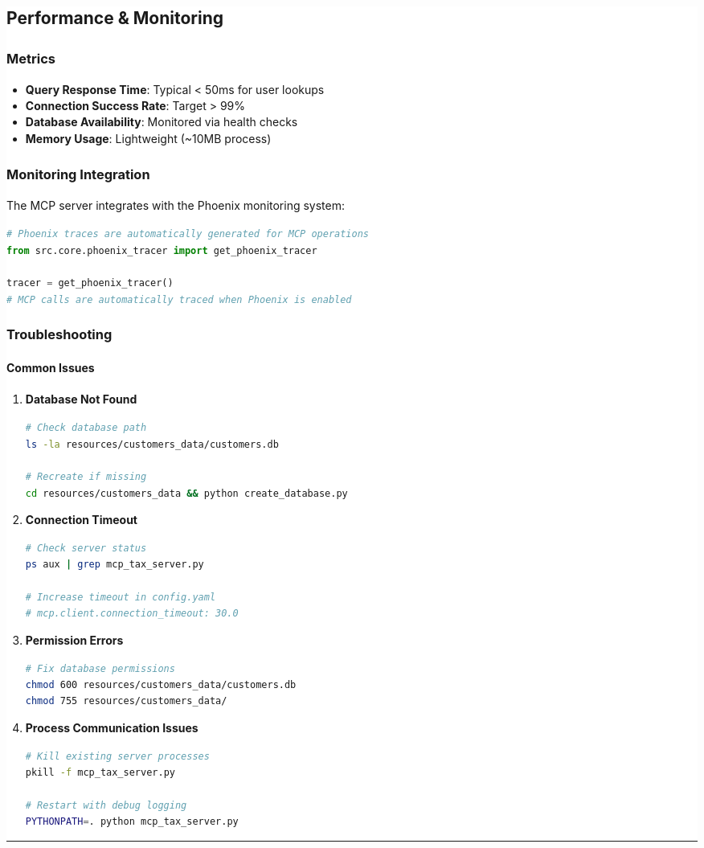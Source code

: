 ## Performance & Monitoring

### Metrics
- **Query Response Time**: Typical < 50ms for user lookups
- **Connection Success Rate**: Target > 99%
- **Database Availability**: Monitored via health checks
- **Memory Usage**: Lightweight (~10MB process)

### Monitoring Integration

The MCP server integrates with the Phoenix monitoring system:

```python
# Phoenix traces are automatically generated for MCP operations
from src.core.phoenix_tracer import get_phoenix_tracer

tracer = get_phoenix_tracer()
# MCP calls are automatically traced when Phoenix is enabled
```

### Troubleshooting

#### Common Issues

1. **Database Not Found**
   ```bash
   # Check database path
   ls -la resources/customers_data/customers.db
   
   # Recreate if missing
   cd resources/customers_data && python create_database.py
   ```

2. **Connection Timeout**
   ```bash
   # Check server status
   ps aux | grep mcp_tax_server.py
   
   # Increase timeout in config.yaml
   # mcp.client.connection_timeout: 30.0
   ```

3. **Permission Errors**
   ```bash
   # Fix database permissions
   chmod 600 resources/customers_data/customers.db
   chmod 755 resources/customers_data/
   ```

4. **Process Communication Issues**
   ```bash
   # Kill existing server processes
   pkill -f mcp_tax_server.py
   
   # Restart with debug logging
   PYTHONPATH=. python mcp_tax_server.py
   ```

---